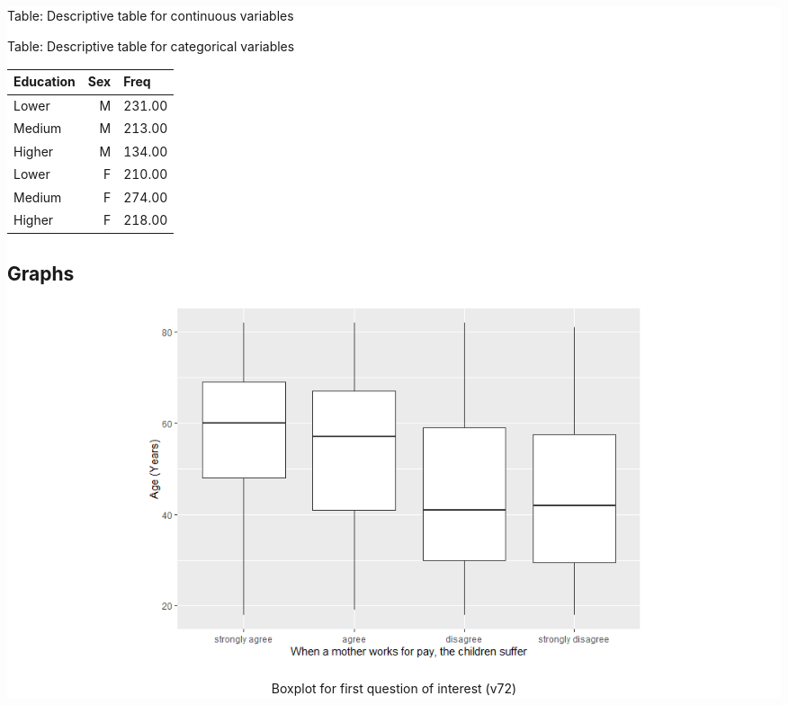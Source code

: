 Table: Descriptive table for continuous variables


Table: Descriptive table for categorical variables

|Education | Sex|  Freq |
|:---------|---:|:------|
|Lower     |   M|231.00 |
|Medium    |   M|213.00 |
|Higher    |   M|134.00 |
|Lower     |   F|210.00 |
|Medium    |   F|274.00 |
|Higher    |   F|218.00 |


## Graphs

<div class="figure" style="text-align: center">
<img src="Report-for-country-Poland_files/figure-html/plot_v72-1.png" alt="Boxplot for first question of interest (v72)" width="65%" />
<p class="caption">Boxplot for first question of interest (v72)</p>
</div>

<div class="figure" style="text-align: center">
